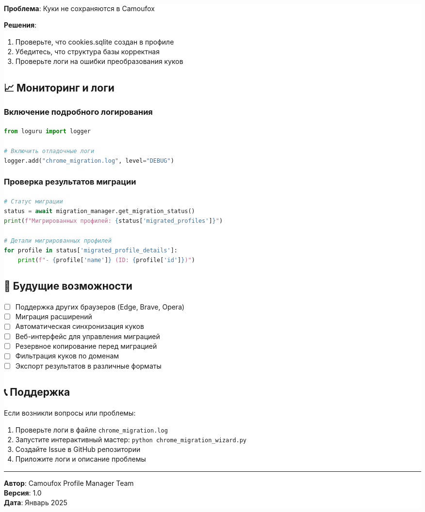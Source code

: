 **Проблема**: Куки не сохраняются в Camoufox

**Решения**:
1. Проверьте, что cookies.sqlite создан в профиле
2. Убедитесь, что структура базы корректная
3. Проверьте логи на ошибки преобразования куков

## 📈 Мониторинг и логи

### Включение подробного логирования

```python
from loguru import logger

# Включить отладочные логи
logger.add("chrome_migration.log", level="DEBUG")
```

### Проверка результатов миграции

```python
# Статус миграции
status = await migration_manager.get_migration_status()
print(f"Мигрированных профилей: {status['migrated_profiles']}")

# Детали мигрированных профилей
for profile in status['migrated_profile_details']:
    print(f"- {profile['name']} (ID: {profile['id']})")
```

## 🔮 Будущие возможности

- [ ] Поддержка других браузеров (Edge, Brave, Opera)
- [ ] Миграция расширений
- [ ] Автоматическая синхронизация куков
- [ ] Веб-интерфейс для управления миграцией
- [ ] Резервное копирование перед миграцией
- [ ] Фильтрация куков по доменам
- [ ] Экспорт результатов в различные форматы

## 📞 Поддержка

Если возникли вопросы или проблемы:

1. Проверьте логи в файле `chrome_migration.log`
2. Запустите интерактивный мастер: `python chrome_migration_wizard.py`
3. Создайте Issue в GitHub репозитории
4. Приложите логи и описание проблемы

---

**Автор**: Camoufox Profile Manager Team  
**Версия**: 1.0  
**Дата**: Январь 2025 
